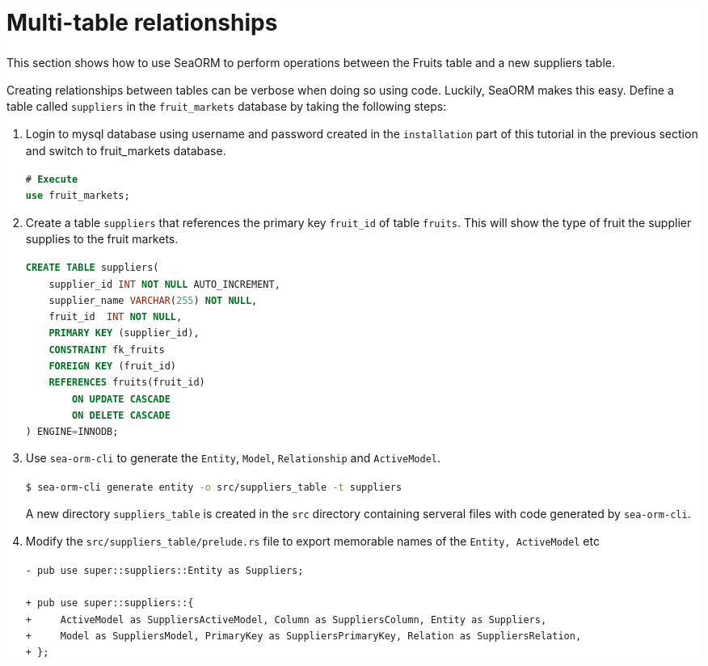 # Multi-table relationships

This section shows how to use SeaORM to perform operations between the Fruits table and a new suppliers table.

Creating relationships between tables can be verbose when doing so using code. Luckily, SeaORM makes this easy. Define a table called `suppliers` in the `fruit_markets` database by taking the following steps:

1. Login to mysql database using username and password created in the `installation` part of this tutorial in the previous section and switch to fruit_markets database.

   ```sql
   # Execute 
   use fruit_markets;
   ```

2. Create a table `suppliers` that references the primary key `fruit_id` of table `fruits`. This will show the type of fruit the supplier supplies to the fruit markets.

   ```sql
   CREATE TABLE suppliers(
       supplier_id INT NOT NULL AUTO_INCREMENT,
       supplier_name VARCHAR(255) NOT NULL,
       fruit_id  INT NOT NULL,  
       PRIMARY KEY (supplier_id),
       CONSTRAINT fk_fruits
       FOREIGN KEY (fruit_id) 
       REFERENCES fruits(fruit_id)
           ON UPDATE CASCADE
           ON DELETE CASCADE
   ) ENGINE=INNODB;
   ```

3. Use `sea-orm-cli` to generate the `Entity`, `Model`, `Relationship` and `ActiveModel`.

   ```sh
   $ sea-orm-cli generate entity -o src/suppliers_table -t suppliers
   ```

   A new directory `suppliers_table` is created in the `src` directory containing serveral files with code generated by `sea-orm-cli`.

4. Modify the `src/suppliers_table/prelude.rs` file to export memorable names of the `Entity, ActiveModel` etc

   ```rust,noplayground,no_run
   - pub use super::suppliers::Entity as Suppliers;
   
   + pub use super::suppliers::{
   +     ActiveModel as SuppliersActiveModel, Column as SuppliersColumn, Entity as Suppliers,
   +     Model as SuppliersModel, PrimaryKey as SuppliersPrimaryKey, Relation as SuppliersRelation,
   + };
   
   ```
